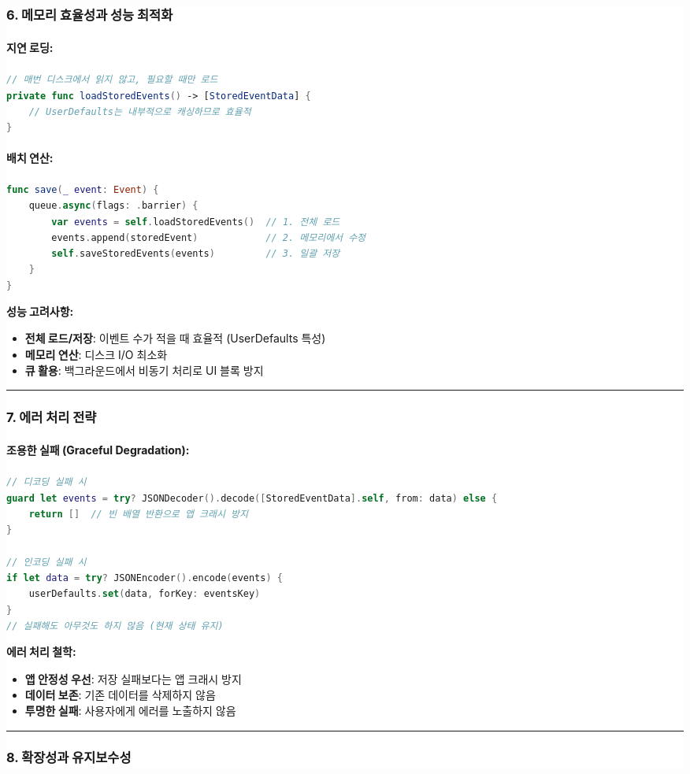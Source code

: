 
### **6. 메모리 효율성과 성능 최적화**

#### **지연 로딩:**
```swift
// 매번 디스크에서 읽지 않고, 필요할 때만 로드
private func loadStoredEvents() -> [StoredEventData] {
    // UserDefaults는 내부적으로 캐싱하므로 효율적
}
```

#### **배치 연산:**
```swift
func save(_ event: Event) {
    queue.async(flags: .barrier) {
        var events = self.loadStoredEvents()  // 1. 전체 로드
        events.append(storedEvent)            // 2. 메모리에서 수정
        self.saveStoredEvents(events)         // 3. 일괄 저장
    }
}
```

**성능 고려사항:**
- **전체 로드/저장**: 이벤트 수가 적을 때 효율적 (UserDefaults 특성)
- **메모리 연산**: 디스크 I/O 최소화
- **큐 활용**: 백그라운드에서 비동기 처리로 UI 블록 방지

---

### **7. 에러 처리 전략**

#### **조용한 실패 (Graceful Degradation):**
```swift
// 디코딩 실패 시
guard let events = try? JSONDecoder().decode([StoredEventData].self, from: data) else {
    return []  // 빈 배열 반환으로 앱 크래시 방지
}

// 인코딩 실패 시  
if let data = try? JSONEncoder().encode(events) {
    userDefaults.set(data, forKey: eventsKey)
}
// 실패해도 아무것도 하지 않음 (현재 상태 유지)
```

**에러 처리 철학:**
- **앱 안정성 우선**: 저장 실패보다는 앱 크래시 방지
- **데이터 보존**: 기존 데이터를 삭제하지 않음
- **투명한 실패**: 사용자에게 에러를 노출하지 않음

---

### **8. 확장성과 유지보수성**
